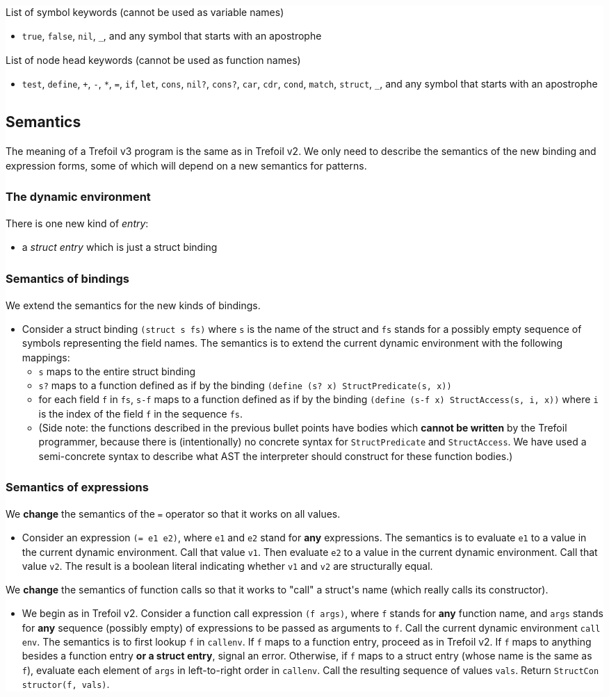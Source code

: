 List of symbol keywords (cannot be used as variable names)
- `true`, `false`, `nil`, `_`, and any symbol that starts with an apostrophe

List of node head keywords (cannot be used as function names)
- `test`, `define`, `+`, `-`, `*`, `=`, `if`, `let`, `cons`, `nil?`, `cons?`,
  `car`, `cdr`, `cond`, `match`, `struct`, `_`, and any symbol that starts with
  an apostrophe

## Semantics

The meaning of a Trefoil v3 program is the same as in Trefoil v2. We only need
to describe the semantics of the new binding and expression forms, some of which
will depend on a new semantics for patterns.

### The dynamic environment

There is one new kind of *entry*:
- a *struct entry* which is just a struct binding

### Semantics of bindings

We extend the semantics for the new kinds of bindings.
- Consider a struct binding `(struct s fs)` where `s` is the name of the struct
  and `fs` stands for a possibly empty sequence of symbols representing the
  field names. The semantics is to extend the current dynamic environment with
  the following mappings:
  - `s` maps to the entire struct binding
  - `s?` maps to a function defined as if by the binding `(define (s? x) StructPredicate(s, x))`
  - for each field `f` in `fs`, `s-f` maps to a function defined as if by the
    binding `(define (s-f x) StructAccess(s, i, x))` where `i` is the index of
    the field `f` in the sequence `fs`.
  - (Side note: the functions described in the previous bullet points have
    bodies which **cannot be written** by the Trefoil programmer, because there
    is (intentionally) no concrete syntax for `StructPredicate` and
    `StructAccess`. We have used a semi-concrete syntax to describe what AST the
    interpreter should construct for these function bodies.)

### Semantics of expressions

We **change** the semantics of the `=` operator so that it works on all values.
- Consider an expression `(= e1 e2)`, where `e1` and `e2` stand for **any**
  expressions. The semantics is to evaluate `e1` to a value in the current
  dynamic environment. Call that value `v1`. Then evaluate `e2` to a value in
  the current dynamic environment. Call that value `v2`. The result is a boolean
  literal indicating whether `v1` and `v2` are structurally equal.

We **change** the semantics of function calls so that it works to "call" a
struct's name (which really calls its constructor).
- We begin as in Trefoil v2. Consider a function call expression `(f args)`,
  where `f` stands for **any** function name, and `args` stands for **any**
  sequence (possibly empty) of expressions to be passed as arguments to `f`.
  Call the current dynamic environment `callenv`. The semantics is to first
  lookup `f` in `callenv`. If `f` maps to a function entry, proceed as in
  Trefoil v2. If `f` maps to anything besides a function entry **or a struct
  entry**, signal an error. Otherwise, if `f` maps to a struct entry (whose name
  is the same as `f`), evaluate each element of `args` in left-to-right order in
  `callenv`. Call the resulting sequence of values `vals`. Return
  `StructConstructor(f, vals)`.
